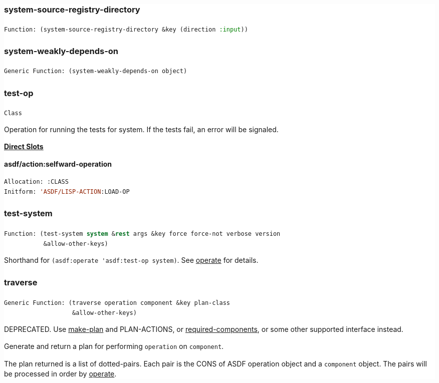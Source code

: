 

### system-source-registry-directory

```lisp
Function: (system-source-registry-directory &key (direction :input))
```



### system-weakly-depends-on

```lisp
Generic Function: (system-weakly-depends-on object)
```



### test-op

```lisp
Class
```

Operation for running the tests for system.
If the tests fail, an error will be signaled.

<u>**Direct Slots**</u>

**asdf/action:selfward-operation**
```lisp
Allocation: :CLASS
Initform: 'ASDF/LISP-ACTION:LOAD-OP
```

### test-system

```lisp
Function: (test-system system &rest args &key force force-not verbose version
           &allow-other-keys)
```

Shorthand for `(asdf:operate 'asdf:test-op system)`. See [operate](#operate) for details.

### traverse

```lisp
Generic Function: (traverse operation component &key plan-class
                   &allow-other-keys)
```

DEPRECATED. Use [make-plan](#make-plan) and PLAN-ACTIONS, or [required-components](#required-components),
or some other supported interface instead.

Generate and return a plan for performing `operation` on `component`.

The plan returned is a list of dotted-pairs. Each pair is the CONS
of ASDF operation object and a `component` object. The pairs will be
processed in order by [operate](#operate).
